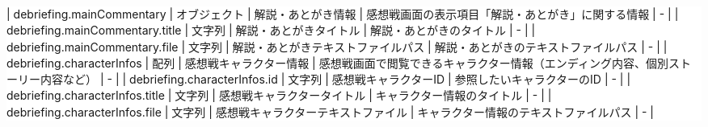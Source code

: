 | debriefing.mainCommentary                                  | オブジェクト | 解説・あとがき情報         | 感想戦画面の表示項目「解説・あとがき」に関する情報                             | -                                                 |
| debriefing.mainCommentary.title                            | 文字列    | 解説・あとがきタイトル       | 解説・あとがきのタイトル                                          | -                                                 |
| debriefing.mainCommentary.file                             | 文字列    | 解説・あとがきテキストファイルパス | 解説・あとがきのテキストファイルパス                                    | -                                                 |
| debriefing.characterInfos                                  | 配列     | 感想戦キャラクター情報       | 感想戦画面で閲覧できるキャラクター情報（エンディング内容、個別ストーリー内容など）             | -                                                 |
| debriefing.characterInfos.id                               | 文字列    | 感想戦キャラクターID       | 参照したいキャラクターのID                                        | -                                                 |
| debriefing.characterInfos.title                            | 文字列    | 感想戦キャラクタータイトル     | キャラクター情報のタイトル                                         | -                                                 |
| debriefing.characterInfos.file                             | 文字列    | 感想戦キャラクターテキストファイル | キャラクター情報のテキストファイルパス                                   | -                                                 |
